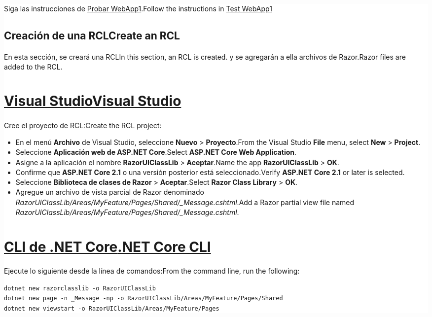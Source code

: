 
<span data-ttu-id="40c0c-226">Siga las instrucciones de [Probar WebApp1](#test-webapp1).</span><span class="sxs-lookup"><span data-stu-id="40c0c-226">Follow the instructions in [Test WebApp1](#test-webapp1)</span></span>

## <a name="create-an-rcl"></a><span data-ttu-id="40c0c-227">Creación de una RCL</span><span class="sxs-lookup"><span data-stu-id="40c0c-227">Create an RCL</span></span>

<span data-ttu-id="40c0c-228">En esta sección, se creará una RCL</span><span class="sxs-lookup"><span data-stu-id="40c0c-228">In this section, an RCL is created.</span></span> <span data-ttu-id="40c0c-229">y se agregarán a ella archivos de Razor.</span><span class="sxs-lookup"><span data-stu-id="40c0c-229">Razor files are added to the RCL.</span></span>

# <a name="visual-studio"></a>[<span data-ttu-id="40c0c-230">Visual Studio</span><span class="sxs-lookup"><span data-stu-id="40c0c-230">Visual Studio</span></span>](#tab/visual-studio)

<span data-ttu-id="40c0c-231">Cree el proyecto de RCL:</span><span class="sxs-lookup"><span data-stu-id="40c0c-231">Create the RCL project:</span></span>

* <span data-ttu-id="40c0c-232">En el menú **Archivo** de Visual Studio, seleccione **Nuevo** > **Proyecto**.</span><span class="sxs-lookup"><span data-stu-id="40c0c-232">From the Visual Studio **File** menu, select **New** > **Project**.</span></span>
* <span data-ttu-id="40c0c-233">Seleccione **Aplicación web de ASP.NET Core**.</span><span class="sxs-lookup"><span data-stu-id="40c0c-233">Select **ASP.NET Core Web Application**.</span></span>
* <span data-ttu-id="40c0c-234">Asigne a la aplicación el nombre **RazorUIClassLib** > **Aceptar**.</span><span class="sxs-lookup"><span data-stu-id="40c0c-234">Name the app **RazorUIClassLib** > **OK**.</span></span>
* <span data-ttu-id="40c0c-235">Confirme que **ASP.NET Core 2.1** o una versión posterior está seleccionado.</span><span class="sxs-lookup"><span data-stu-id="40c0c-235">Verify **ASP.NET Core 2.1** or later is selected.</span></span>
* <span data-ttu-id="40c0c-236">Seleccione **Biblioteca de clases de Razor** > **Aceptar**.</span><span class="sxs-lookup"><span data-stu-id="40c0c-236">Select **Razor Class Library** > **OK**.</span></span>
* <span data-ttu-id="40c0c-237">Agregue un archivo de vista parcial de Razor denominado *RazorUIClassLib/Areas/MyFeature/Pages/Shared/_Message.cshtml*.</span><span class="sxs-lookup"><span data-stu-id="40c0c-237">Add a Razor partial view file named *RazorUIClassLib/Areas/MyFeature/Pages/Shared/_Message.cshtml*.</span></span>

# <a name="net-core-cli"></a>[<span data-ttu-id="40c0c-238">CLI de .NET Core</span><span class="sxs-lookup"><span data-stu-id="40c0c-238">.NET Core CLI</span></span>](#tab/netcore-cli)

<span data-ttu-id="40c0c-239">Ejecute lo siguiente desde la línea de comandos:</span><span class="sxs-lookup"><span data-stu-id="40c0c-239">From the command line, run the following:</span></span>

```dotnetcli
dotnet new razorclasslib -o RazorUIClassLib
dotnet new page -n _Message -np -o RazorUIClassLib/Areas/MyFeature/Pages/Shared
dotnet new viewstart -o RazorUIClassLib/Areas/MyFeature/Pages
```
